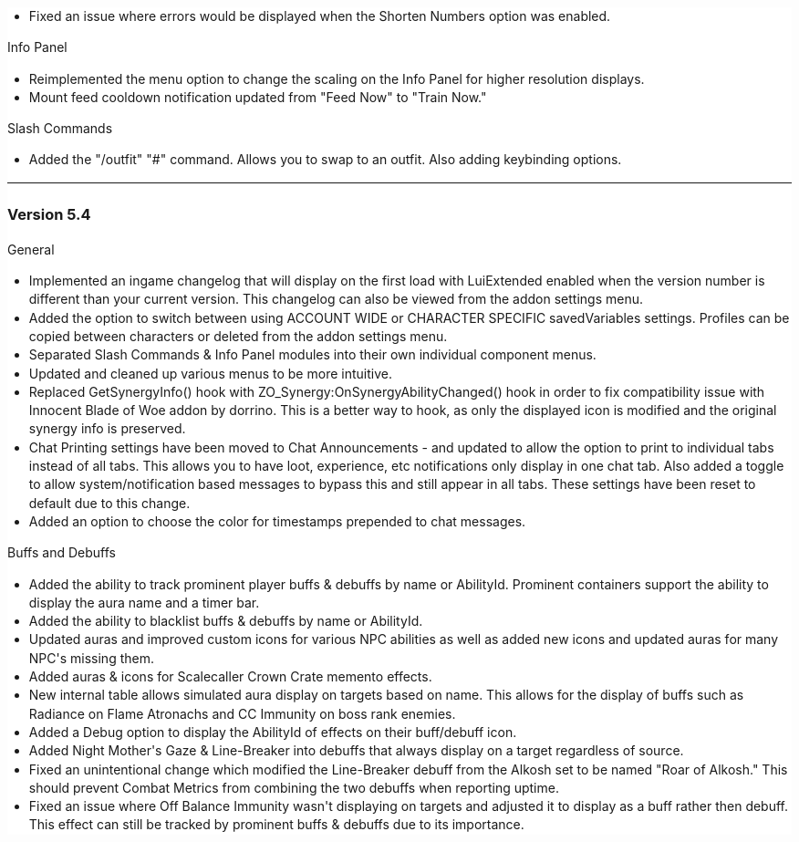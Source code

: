 - Fixed an issue where errors would be displayed when the Shorten Numbers option was enabled.

Info Panel

- Reimplemented the menu option to change the scaling on the Info Panel for higher resolution displays.
- Mount feed cooldown notification updated from "Feed Now" to "Train Now."

Slash Commands

- Added the "/outfit" "#" command. Allows you to swap to an outfit. Also adding keybinding options.

---

### Version 5.4

General

- Implemented an ingame changelog that will display on the first load with LuiExtended enabled when the version number is different than your current version. This changelog can also be viewed from the addon settings menu.
- Added the option to switch between using ACCOUNT WIDE or CHARACTER SPECIFIC savedVariables settings. Profiles can be copied between characters or deleted from the addon settings menu.
- Separated Slash Commands & Info Panel modules into their own individual component menus.
- Updated and cleaned up various menus to be more intuitive.
- Replaced GetSynergyInfo() hook with ZO_Synergy:OnSynergyAbilityChanged() hook in order to fix compatibility issue with Innocent Blade of Woe addon by dorrino. This is a better way to hook, as only the displayed icon is modified and the original synergy info is preserved.
- Chat Printing settings have been moved to Chat Announcements - and updated to allow the option to print to individual tabs instead of all tabs. This allows you to have loot, experience, etc notifications only display in one chat tab. Also added a toggle to allow system/notification based messages to bypass this and still appear in all tabs. These settings have been reset to default due to this change.
- Added an option to choose the color for timestamps prepended to chat messages.

Buffs and Debuffs

- Added the ability to track prominent player buffs & debuffs by name or AbilityId. Prominent containers support the ability to display the aura name and a timer bar.
- Added the ability to blacklist buffs & debuffs by name or AbilityId.
- Updated auras and improved custom icons for various NPC abilities as well as added new icons and updated auras for many NPC's missing them.
- Added auras & icons for Scalecaller Crown Crate memento effects.
- New internal table allows simulated aura display on targets based on name. This allows for the display of buffs such as Radiance on Flame Atronachs and CC Immunity on boss rank enemies.
- Added a Debug option to display the AbilityId of effects on their buff/debuff icon.
- Added Night Mother's Gaze & Line-Breaker into debuffs that always display on a target regardless of source.
- Fixed an unintentional change which modified the Line-Breaker debuff from the Alkosh set to be named "Roar of Alkosh." This should prevent Combat Metrics from combining the two debuffs when reporting uptime.
- Fixed an issue where Off Balance Immunity wasn't displaying on targets and adjusted it to display as a buff rather then debuff. This effect can still be tracked by prominent buffs & debuffs due to its importance.
